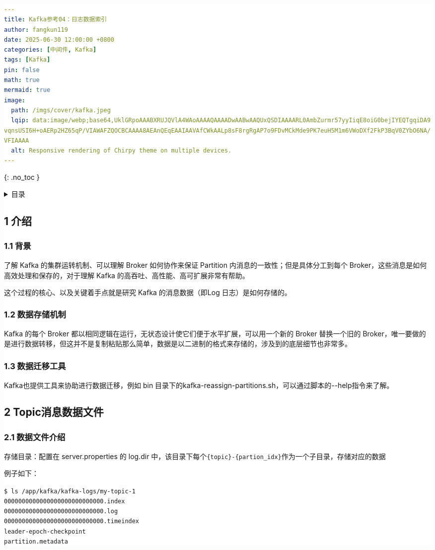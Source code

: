 ```yaml
---
title: Kafka参考04：日志数据索引
author: fangkun119
date: 2025-06-30 12:00:00 +0800
categories: [中间件, Kafka]
tags: [Kafka]
pin: false
math: true
mermaid: true
image:
  path: /imgs/cover/kafka.jpeg
  lqip: data:image/webp;base64,UklGRpoAAABXRUJQVlA4WAoAAAAQAAAADwAABwAAQUxQSDIAAAARL0AmbZurmr57yyIiqE8oiG0bejIYEQTgqiDA9vqnsUSI6H+oAERp2HZ65qP/VIAWAFZQOCBCAAAA8AEAnQEqEAAIAAVAfCWkAALp8sF8rgRgAP7o9FDvMCkMde9PK7euH5M1m6VWoDXf2FkP3BqV0ZYbO6NA/VFIAAAA
  alt: Responsive rendering of Chirpy theme on multiple devices.
---
```


{: .no_toc }

<details close markdown="block"><summary>
    目录
  </summary></details>

## 1 介绍

### 1.1 背景
了解 Kafka 的集群运转机制、可以理解 Broker 如何协作来保证 Partition 内消息的一致性；但是具体分工到每个 Broker，这些消息是如何高效处理和保存的，对于理解 Kafka 的高吞吐、高性能、高可扩展非常有帮助。

这个过程的核心、以及关键着手点就是研究 Kafka 的消息数据（即Log 日志）是如何存储的。

### 1.2 数据存储机制
Kafka 的每个 Broker 都以相同逻辑在运行，无状态设计使它们便于水平扩展，可以用一个新的 Broker 替换一个旧的 Broker，唯一要做的是进行数据转移，但这并不是复制粘贴那么简单，数据是以二进制的格式来存储的，涉及到的底层细节也非常多。
### 1.3 数据迁移工具
Kafka也提供⼯具来协助进⾏数据迁移，例如 bin 目录下的kafka-reassign-partitions.sh，可以通过脚本的--help指令来了解。
## 2 Topic消息数据文件

### 2.1 数据文件介绍

存储目录：配置在 server.properties 的 log.dir 中，该目录下每个`{topic}-{partion_idx}`作为一个子目录，存储对应的数据

例子如下：

```shell
$ ls /app/kafka/kafka-logs/my-topic-1
0000000000000000000000000000.index
0000000000000000000000000000.log
0000000000000000000000000000.timeindex
leader-epoch-checkpoint
partition.metadata
```
